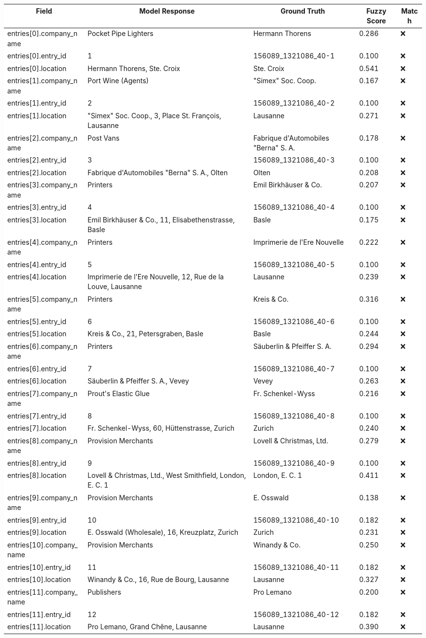 | Field | Model Response | Ground Truth | Fuzzy Score | Match |
|-------|----------------|--------------|-------------|-------|
| entries[0].company_name | Pocket Pipe Lighters | Hermann Thorens | 0.286 | ❌ |
| entries[0].entry_id | 1 | 156089_1321086_40-1 | 0.100 | ❌ |
| entries[0].location | Hermann Thorens, Ste. Croix | Ste. Croix | 0.541 | ❌ |
| entries[1].company_name | Port Wine (Agents) | "Simex" Soc. Coop. | 0.167 | ❌ |
| entries[1].entry_id | 2 | 156089_1321086_40-2 | 0.100 | ❌ |
| entries[1].location | "Simex" Soc. Coop., 3, Place St. François, Lausanne | Lausanne | 0.271 | ❌ |
| entries[2].company_name | Post Vans | Fabrique d'Automobiles "Berna" S. A. | 0.178 | ❌ |
| entries[2].entry_id | 3 | 156089_1321086_40-3 | 0.100 | ❌ |
| entries[2].location | Fabrique d'Automobiles "Berna" S. A., Olten | Olten | 0.208 | ❌ |
| entries[3].company_name | Printers | Emil Birkhäuser & Co. | 0.207 | ❌ |
| entries[3].entry_id | 4 | 156089_1321086_40-4 | 0.100 | ❌ |
| entries[3].location | Emil Birkhäuser & Co., 11, Elisabethenstrasse, Basle | Basle | 0.175 | ❌ |
| entries[4].company_name | Printers | Imprimerie de l'Ere Nouvelle | 0.222 | ❌ |
| entries[4].entry_id | 5 | 156089_1321086_40-5 | 0.100 | ❌ |
| entries[4].location | Imprimerie de l'Ere Nouvelle, 12, Rue de la Louve, Lausanne | Lausanne | 0.239 | ❌ |
| entries[5].company_name | Printers | Kreis & Co. | 0.316 | ❌ |
| entries[5].entry_id | 6 | 156089_1321086_40-6 | 0.100 | ❌ |
| entries[5].location | Kreis & Co., 21, Petersgraben, Basle | Basle | 0.244 | ❌ |
| entries[6].company_name | Printers | Säuberlin & Pfeiffer S. A. | 0.294 | ❌ |
| entries[6].entry_id | 7 | 156089_1321086_40-7 | 0.100 | ❌ |
| entries[6].location | Säuberlin & Pfeiffer S. A., Vevey | Vevey | 0.263 | ❌ |
| entries[7].company_name | Prout's Elastic Glue | Fr. Schenkel-Wyss | 0.216 | ❌ |
| entries[7].entry_id | 8 | 156089_1321086_40-8 | 0.100 | ❌ |
| entries[7].location | Fr. Schenkel-Wyss, 60, Hüttenstrasse, Zurich | Zurich | 0.240 | ❌ |
| entries[8].company_name | Provision Merchants | Lovell & Christmas, Ltd. | 0.279 | ❌ |
| entries[8].entry_id | 9 | 156089_1321086_40-9 | 0.100 | ❌ |
| entries[8].location | Lovell & Christmas, Ltd., West Smithfield, London, E. C. 1 | London, E. C. 1 | 0.411 | ❌ |
| entries[9].company_name | Provision Merchants | E. Osswald | 0.138 | ❌ |
| entries[9].entry_id | 10 | 156089_1321086_40-10 | 0.182 | ❌ |
| entries[9].location | E. Osswald (Wholesale), 16, Kreuzplatz, Zurich | Zurich | 0.231 | ❌ |
| entries[10].company_name | Provision Merchants | Winandy & Co. | 0.250 | ❌ |
| entries[10].entry_id | 11 | 156089_1321086_40-11 | 0.182 | ❌ |
| entries[10].location | Winandy & Co., 16, Rue de Bourg, Lausanne | Lausanne | 0.327 | ❌ |
| entries[11].company_name | Publishers | Pro Lemano | 0.200 | ❌ |
| entries[11].entry_id | 12 | 156089_1321086_40-12 | 0.182 | ❌ |
| entries[11].location | Pro Lemano, Grand Chêne, Lausanne | Lausanne | 0.390 | ❌ |